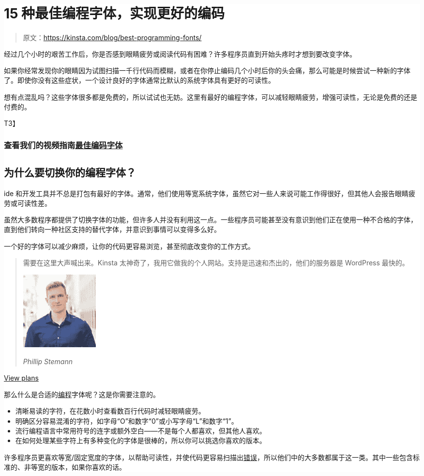 # 15 种最佳编程字体，实现更好的编码

> 原文：<https://kinsta.com/blog/best-programming-fonts/>

经过几个小时的艰苦工作后，你是否感到眼睛疲劳或阅读代码有困难？许多程序员直到开始头疼时才想到要改变字体。

如果你经常发现你的眼睛因为试图扫描一千行代码而模糊，或者在你停止编码几个小时后你的头会痛，那么可能是时候尝试一种新的字体了。即使你没有这些症状，一个设计良好的字体通常比默认的系统字体具有更好的可读性。

想有点混乱吗？这些字体很多都是免费的，所以试试也无妨。这里有最好的编程字体，可以减轻眼睛疲劳，增强可读性，无论是免费的还是付费的。

T3】

### 查看我们的视频指南[最佳编码字体](https://www.youtube.com/watch?v=RoqrQ9lAqIo)



## 为什么要切换你的编程字体？

ide 和开发工具并不总是打包有最好的字体。通常，他们使用等宽系统字体，虽然它对一些人来说可能工作得很好，但其他人会报告眼睛疲劳或可读性差。

虽然大多数程序都提供了切换字体的功能，但许多人并没有利用这一点。一些程序员可能甚至没有意识到他们正在使用一种不合格的字体，直到他们转向一种社区支持的替代字体，并意识到事情可以变得多么好。

一个好的字体可以减少麻烦，让你的代码更容易浏览，甚至彻底改变你的工作方式。





> 需要在这里大声喊出来。Kinsta 太神奇了，我用它做我的个人网站。支持是迅速和杰出的，他们的服务器是 WordPress 最快的。
> 
> <footer class="wp-block-kinsta-client-quote__footer">
> 
> ![A picture of Phillip Stemann looking into the camera wearing a blue button down shirt](img/12b77bdcd297e9bf069df2f3413ad833.png)
> 
> <cite class="wp-block-kinsta-client-quote__cite">Phillip Stemann</cite></footer>

[View plans](https://kinsta.com/plans/)

那么什么是合适的[编程](https://kinsta.com/blog/best-programming-language-to-learn/)字体呢？这是你需要注意的。

*   清晰易读的字符，在花数小时查看数百行代码时减轻眼睛疲劳。
*   明确区分容易混淆的字符，如字母“O”和数字“0”或小写字母“L”和数字“1”。
*   流行编程语言中常用符号的连字或额外空白——不是每个人都喜欢，但其他人喜欢。
*   在如何处理某些字符上有多种变化的字体是很棒的，所以你可以挑选你喜欢的版本。

许多程序员更喜欢等宽/固定宽度的字体，以帮助可读性，并使代码更容易扫描出[错误](https://kinsta.com/blog/errors-in-javascript/)，所以他们中的大多数都属于这一类。其中一些包含标准的、非等宽的版本，如果你喜欢的话。
